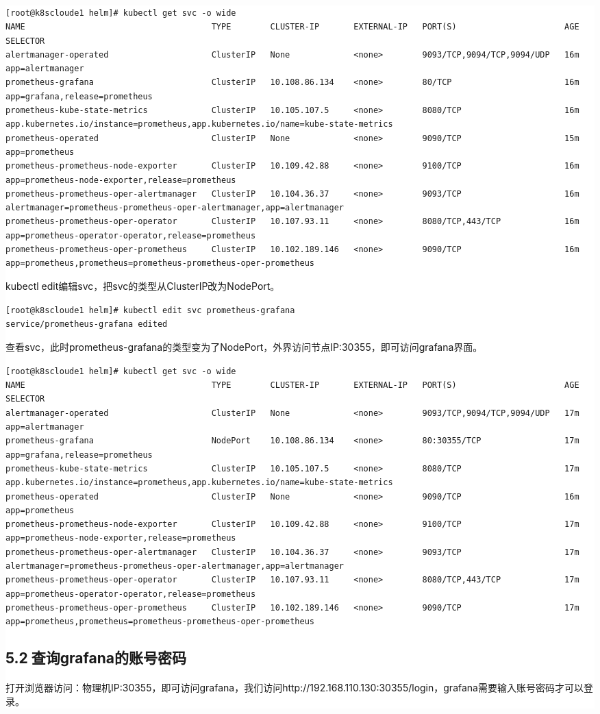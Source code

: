     [root@k8scloude1 helm]# kubectl get svc -o wide
    NAME                                      TYPE        CLUSTER-IP       EXTERNAL-IP   PORT(S)                      AGE   SELECTOR
    alertmanager-operated                     ClusterIP   None             <none>        9093/TCP,9094/TCP,9094/UDP   16m   app=alertmanager
    prometheus-grafana                        ClusterIP   10.108.86.134    <none>        80/TCP                       16m   app=grafana,release=prometheus
    prometheus-kube-state-metrics             ClusterIP   10.105.107.5     <none>        8080/TCP                     16m   app.kubernetes.io/instance=prometheus,app.kubernetes.io/name=kube-state-metrics
    prometheus-operated                       ClusterIP   None             <none>        9090/TCP                     15m   app=prometheus
    prometheus-prometheus-node-exporter       ClusterIP   10.109.42.88     <none>        9100/TCP                     16m   app=prometheus-node-exporter,release=prometheus
    prometheus-prometheus-oper-alertmanager   ClusterIP   10.104.36.37     <none>        9093/TCP                     16m   alertmanager=prometheus-prometheus-oper-alertmanager,app=alertmanager
    prometheus-prometheus-oper-operator       ClusterIP   10.107.93.11     <none>        8080/TCP,443/TCP             16m   app=prometheus-operator-operator,release=prometheus
    prometheus-prometheus-oper-prometheus     ClusterIP   10.102.189.146   <none>        9090/TCP                     16m   app=prometheus,prometheus=prometheus-prometheus-oper-prometheus
    

kubectl edit编辑svc，把svc的类型从ClusterIP改为NodePort。

    [root@k8scloude1 helm]# kubectl edit svc prometheus-grafana
    service/prometheus-grafana edited
    

查看svc，此时prometheus-grafana的类型变为了NodePort，外界访问节点IP:30355，即可访问grafana界面。

    [root@k8scloude1 helm]# kubectl get svc -o wide
    NAME                                      TYPE        CLUSTER-IP       EXTERNAL-IP   PORT(S)                      AGE   SELECTOR
    alertmanager-operated                     ClusterIP   None             <none>        9093/TCP,9094/TCP,9094/UDP   17m   app=alertmanager
    prometheus-grafana                        NodePort    10.108.86.134    <none>        80:30355/TCP                 17m   app=grafana,release=prometheus
    prometheus-kube-state-metrics             ClusterIP   10.105.107.5     <none>        8080/TCP                     17m   app.kubernetes.io/instance=prometheus,app.kubernetes.io/name=kube-state-metrics
    prometheus-operated                       ClusterIP   None             <none>        9090/TCP                     16m   app=prometheus
    prometheus-prometheus-node-exporter       ClusterIP   10.109.42.88     <none>        9100/TCP                     17m   app=prometheus-node-exporter,release=prometheus
    prometheus-prometheus-oper-alertmanager   ClusterIP   10.104.36.37     <none>        9093/TCP                     17m   alertmanager=prometheus-prometheus-oper-alertmanager,app=alertmanager
    prometheus-prometheus-oper-operator       ClusterIP   10.107.93.11     <none>        8080/TCP,443/TCP             17m   app=prometheus-operator-operator,release=prometheus
    prometheus-prometheus-oper-prometheus     ClusterIP   10.102.189.146   <none>        9090/TCP                     17m   app=prometheus,prometheus=prometheus-prometheus-oper-prometheus
    

5.2 查询grafana的账号密码
------------------

打开浏览器访问：物理机IP:30355，即可访问grafana，我们访问http://192.168.110.130:30355/login，grafana需要输入账号密码才可以登录。
